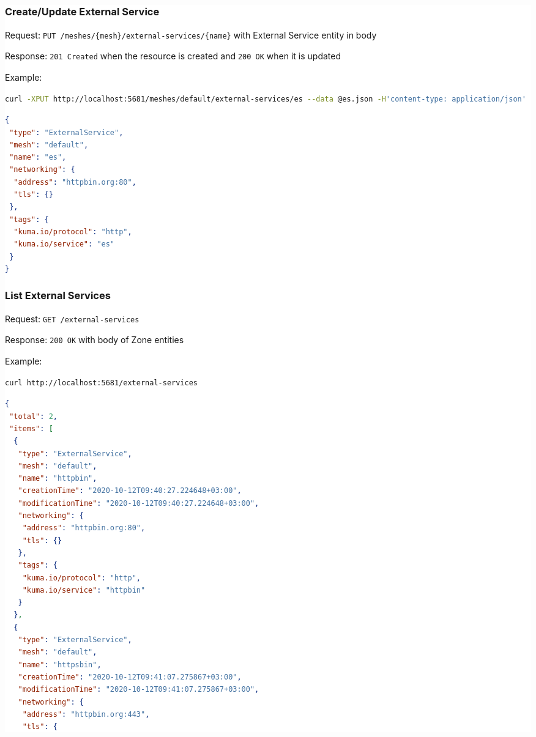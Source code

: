 ```json
```

### Create/Update External Service

Request: `PUT /meshes/{mesh}/external-services/{name}` with External Service entity in body

Response: `201 Created` when the resource is created and `200 OK` when it is updated

Example:
```bash
curl -XPUT http://localhost:5681/meshes/default/external-services/es --data @es.json -H'content-type: application/json'
```
```json
{
 "type": "ExternalService",
 "mesh": "default",
 "name": "es",
 "networking": {
  "address": "httpbin.org:80",
  "tls": {}
 },
 "tags": {
  "kuma.io/protocol": "http",
  "kuma.io/service": "es"
 }
}
```

### List External Services

Request: `GET /external-services`

Response: `200 OK` with body of Zone entities

Example:
```bash
curl http://localhost:5681/external-services
```
```json
{
 "total": 2,
 "items": [
  {
   "type": "ExternalService",
   "mesh": "default",
   "name": "httpbin",
   "creationTime": "2020-10-12T09:40:27.224648+03:00",
   "modificationTime": "2020-10-12T09:40:27.224648+03:00",
   "networking": {
    "address": "httpbin.org:80",
    "tls": {}
   },
   "tags": {
    "kuma.io/protocol": "http",
    "kuma.io/service": "httpbin"
   }
  },
  {
   "type": "ExternalService",
   "mesh": "default",
   "name": "httpsbin",
   "creationTime": "2020-10-12T09:41:07.275867+03:00",
   "modificationTime": "2020-10-12T09:41:07.275867+03:00",
   "networking": {
    "address": "httpbin.org:443",
    "tls": {
```